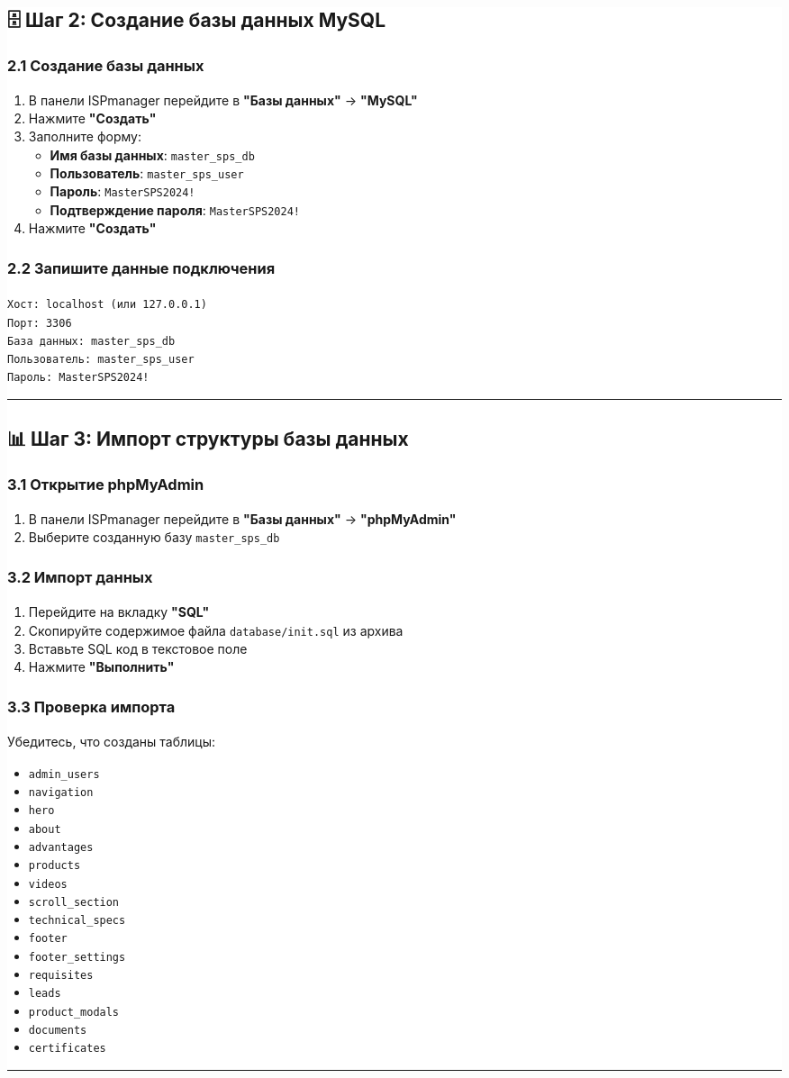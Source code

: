 
## 🗄️ Шаг 2: Создание базы данных MySQL

### 2.1 Создание базы данных
1. В панели ISPmanager перейдите в **"Базы данных"** → **"MySQL"**
2. Нажмите **"Создать"**
3. Заполните форму:
   - **Имя базы данных**: `master_sps_db`
   - **Пользователь**: `master_sps_user`
   - **Пароль**: `MasterSPS2024!`
   - **Подтверждение пароля**: `MasterSPS2024!`
4. Нажмите **"Создать"**

### 2.2 Запишите данные подключения
```
Хост: localhost (или 127.0.0.1)
Порт: 3306
База данных: master_sps_db
Пользователь: master_sps_user
Пароль: MasterSPS2024!
```

---

## 📊 Шаг 3: Импорт структуры базы данных

### 3.1 Открытие phpMyAdmin
1. В панели ISPmanager перейдите в **"Базы данных"** → **"phpMyAdmin"**
2. Выберите созданную базу `master_sps_db`

### 3.2 Импорт данных
1. Перейдите на вкладку **"SQL"**
2. Скопируйте содержимое файла `database/init.sql` из архива
3. Вставьте SQL код в текстовое поле
4. Нажмите **"Выполнить"**

### 3.3 Проверка импорта
Убедитесь, что созданы таблицы:
- `admin_users`
- `navigation`
- `hero`
- `about`
- `advantages`
- `products`
- `videos`
- `scroll_section`
- `technical_specs`
- `footer`
- `footer_settings`
- `requisites`
- `leads`
- `product_modals`
- `documents`
- `certificates`

---